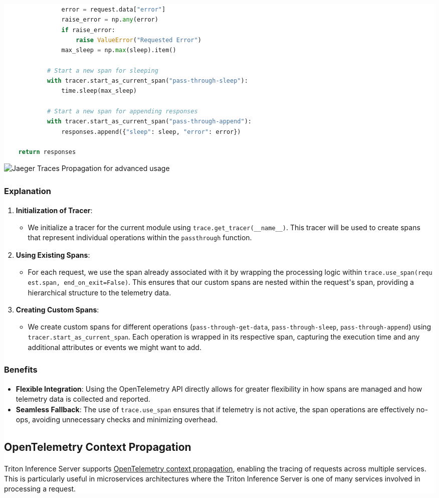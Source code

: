 ```python
                error = request.data["error"]
                raise_error = np.any(error)
                if raise_error:
                    raise ValueError("Requested Error")
                max_sleep = np.max(sleep).item()

            # Start a new span for sleeping
            with tracer.start_as_current_span("pass-through-sleep"):
                time.sleep(max_sleep)

            # Start a new span for appending responses
            with tracer.start_as_current_span("pass-through-append"):
                responses.append({"sleep": sleep, "error": error})

    return responses
```




![Jaeger Traces Propagation for advanced usage](../assets/jaeger_traces_list.png)

### Explanation

1. **Initialization of Tracer**:
    - We initialize a tracer for the current module using `trace.get_tracer(__name__)`. This tracer will be used to create spans that represent individual operations within the `passthrough` function.

2. **Using Existing Spans**:
    - For each request, we use the span already associated with it by wrapping the processing logic within `trace.use_span(request.span, end_on_exit=False)`. This ensures that our custom spans are nested within the request's span, providing a hierarchical structure to the telemetry data.

3. **Creating Custom Spans**:
    - We create custom spans for different operations (`pass-through-get-data`, `pass-through-sleep`, `pass-through-append`) using `tracer.start_as_current_span`. Each operation is wrapped in its respective span, capturing the execution time and any additional attributes or events we might want to add.


### Benefits

- **Flexible Integration**: Using the OpenTelemetry API directly allows for greater flexibility in how spans are managed and how telemetry data is collected and reported.
- **Seamless Fallback**: The use of `trace.use_span` ensures that if telemetry is not active, the span operations are effectively no-ops, avoiding unnecessary checks and minimizing overhead.


## OpenTelemetry Context Propagation

Triton Inference Server supports [OpenTelemetry context propagation](https://github.com/triton-inference-server/server/blob/main/docs/user_guide/trace.md#opentelemetry-context-propagation), enabling the tracing of requests across multiple services. This is particularly useful in microservices architectures where the Triton Inference Server is one of many services involved in processing a request.
